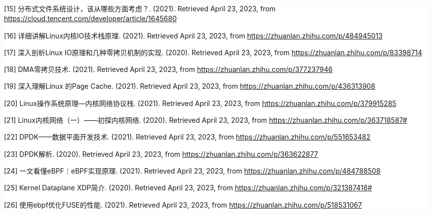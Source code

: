 [15] 分布式文件系统设计，该从哪些方面考虑？. (2021). Retrieved April 23, 2023, from https://cloud.tencent.com/developer/article/1645680

[16] 详细讲解Linux内核IO技术栈原理. (2021). Retrieved April 23, 2023, from https://zhuanlan.zhihu.com/p/484945013

[17] 深入剖析Linux IO原理和几种零拷贝机制的实现. (2020). Retrieved April 23, 2023, from https://zhuanlan.zhihu.com/p/83398714

[18] DMA零拷贝技术. (2021). Retrieved April 23, 2023, from https://zhuanlan.zhihu.com/p/377237946

[19] 深入理解Linux 的Page Cache. (2021). Retrieved April 23, 2023, from https://zhuanlan.zhihu.com/p/436313908

[20] Linux操作系统原理—内核网络协议栈. (2021). Retrieved April 23, 2023, from https://zhuanlan.zhihu.com/p/379915285

[21] Linux内核网络（一）——初探内核网络. (2020). Retrieved April 23, 2023, from https://zhuanlan.zhihu.com/p/363718587#

[22] DPDK——数据平面开发技术. (2021). Retrieved April 23, 2023, from https://zhuanlan.zhihu.com/p/551653482

[23] DPDK解析. (2020). Retrieved April 23, 2023, from https://zhuanlan.zhihu.com/p/363622877

[24] 一文看懂eBPF｜eBPF实现原理. (2021). Retrieved April 23, 2023, from https://zhuanlan.zhihu.com/p/484788508

[25] Kernel Dataplane XDP简介. (2020). Retrieved April 23, 2023, from https://zhuanlan.zhihu.com/p/321387418#

[26] 使用ebpf优化FUSE的性能. (2021). Retrieved April 23, 2023, from https://zhuanlan.zhihu.com/p/518531067